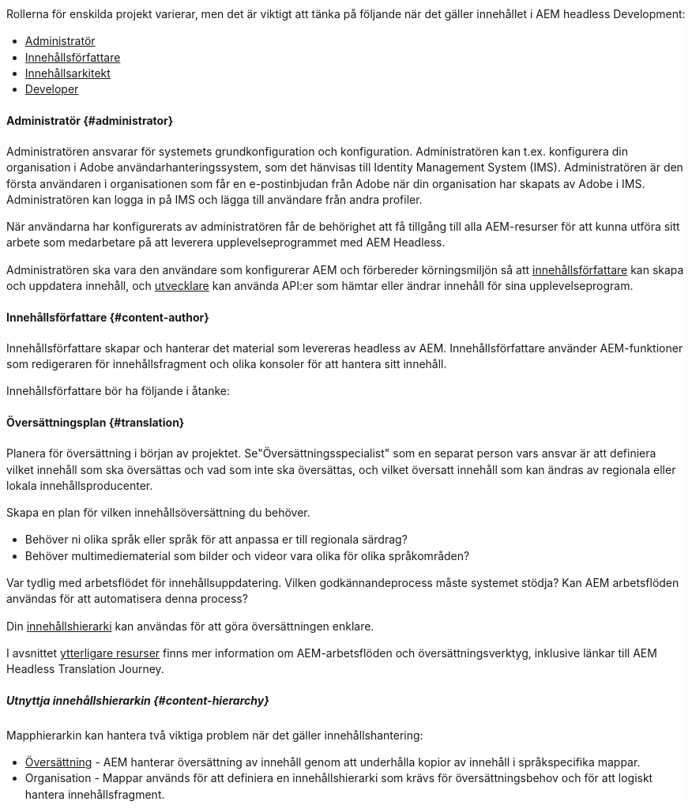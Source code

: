 Rollerna för enskilda projekt varierar, men det är viktigt att tänka på följande när det gäller innehållet i AEM headless Development:

* [Administratör](#administrator)
* [Innehållsförfattare](#content-author)
* [Innehållsarkitekt](#content-architect)
* [Developer](#developer)

#### Administratör {#administrator}

Administratören ansvarar för systemets grundkonfiguration och konfiguration. Administratören kan t.ex. konfigurera din organisation i Adobe användarhanteringssystem, som det hänvisas till Identity Management System (IMS). Administratören är den första användaren i organisationen som får en e-postinbjudan från Adobe när din organisation har skapats av Adobe i IMS. Administratören kan logga in på IMS och lägga till användare från andra profiler.

När användarna har konfigurerats av administratören får de behörighet att få tillgång till alla AEM-resurser för att kunna utföra sitt arbete som medarbetare på att leverera upplevelseprogrammet med AEM Headless.

Administratören ska vara den användare som konfigurerar AEM och förbereder körningsmiljön så att [innehållsförfattare](#content-author) kan skapa och uppdatera innehåll, och [utvecklare](#developer) kan använda API:er som hämtar eller ändrar innehåll för sina upplevelseprogram.

#### Innehållsförfattare {#content-author}

Innehållsförfattare skapar och hanterar det material som levereras headless av AEM. Innehållsförfattare använder AEM-funktioner som redigeraren för innehållsfragment och olika konsoler för att hantera sitt innehåll.

Innehållsförfattare bör ha följande i åtanke:

#### Översättningsplan {#translation}

Planera för översättning i början av projektet. Se&quot;Översättningsspecialist&quot; som en separat person vars ansvar är att definiera vilket innehåll som ska översättas och vad som inte ska översättas, och vilket översatt innehåll som kan ändras av regionala eller lokala innehållsproducenter.

Skapa en plan för vilken innehållsöversättning du behöver.

* Behöver ni olika språk eller språk för att anpassa er till regionala särdrag?
* Behöver multimediematerial som bilder och videor vara olika för olika språkområden?

Var tydlig med arbetsflödet för innehållsuppdatering. Vilken godkännandeprocess måste systemet stödja? Kan AEM arbetsflöden användas för att automatisera denna process?

Din [innehållshierarki](#content-hierarchy) kan användas för att göra översättningen enklare.

I avsnittet [ytterligare resurser](#additional-resources) finns mer information om AEM-arbetsflöden och översättningsverktyg, inklusive länkar till AEM Headless Translation Journey.

##### Utnyttja innehållshierarkin {#content-hierarchy}

Mapphierarkin kan hantera två viktiga problem när det gäller innehållshantering:

* [Översättning](#translation) - AEM hanterar översättning av innehåll genom att underhålla kopior av innehåll i språkspecifika mappar.
* Organisation - Mappar används för att definiera en innehållshierarki som krävs för översättningsbehov och för att logiskt hantera innehållsfragment.
